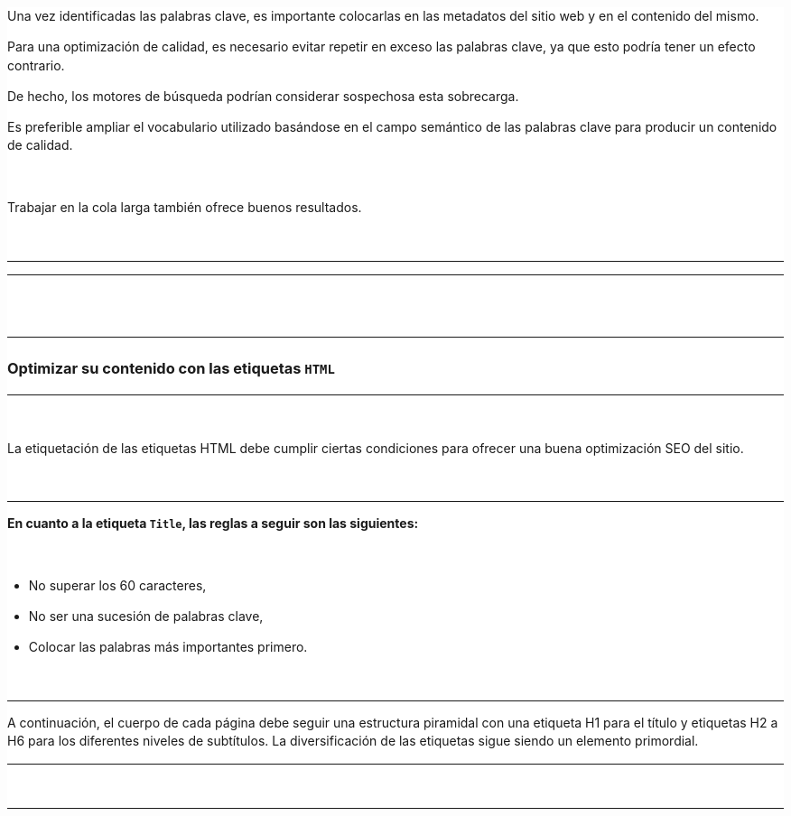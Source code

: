 Una vez identificadas las palabras clave, es importante colocarlas en las metadatos del sitio web y en el contenido del mismo.

Para una optimización de calidad, es necesario evitar repetir en exceso las palabras clave, ya que esto podría tener un efecto contrario.

De hecho, los motores de búsqueda podrían considerar sospechosa esta sobrecarga.

Es preferible ampliar el vocabulario utilizado basándose en el campo semántico de las palabras clave para producir un contenido de calidad.

<br>

Trabajar en la cola larga también ofrece buenos resultados.

<br>

---

---

<br>

<br>

---

### **Optimizar su contenido con las etiquetas `HTML`**

---

<br>

La etiquetación de las etiquetas HTML debe cumplir ciertas condiciones para ofrecer una buena optimización SEO del sitio.

<br>

---

**En cuanto a la etiqueta `Title`, las reglas a seguir son las siguientes:**

<br>

- No superar los 60 caracteres,

- No ser una sucesión de palabras clave,

- Colocar las palabras más importantes primero.

<br>

---

A continuación, el cuerpo de cada página debe seguir una estructura piramidal con una etiqueta H1 para el título y etiquetas H2 a H6 para los diferentes niveles de subtítulos. La diversificación de las etiquetas sigue siendo un elemento primordial.

---

<br>

---